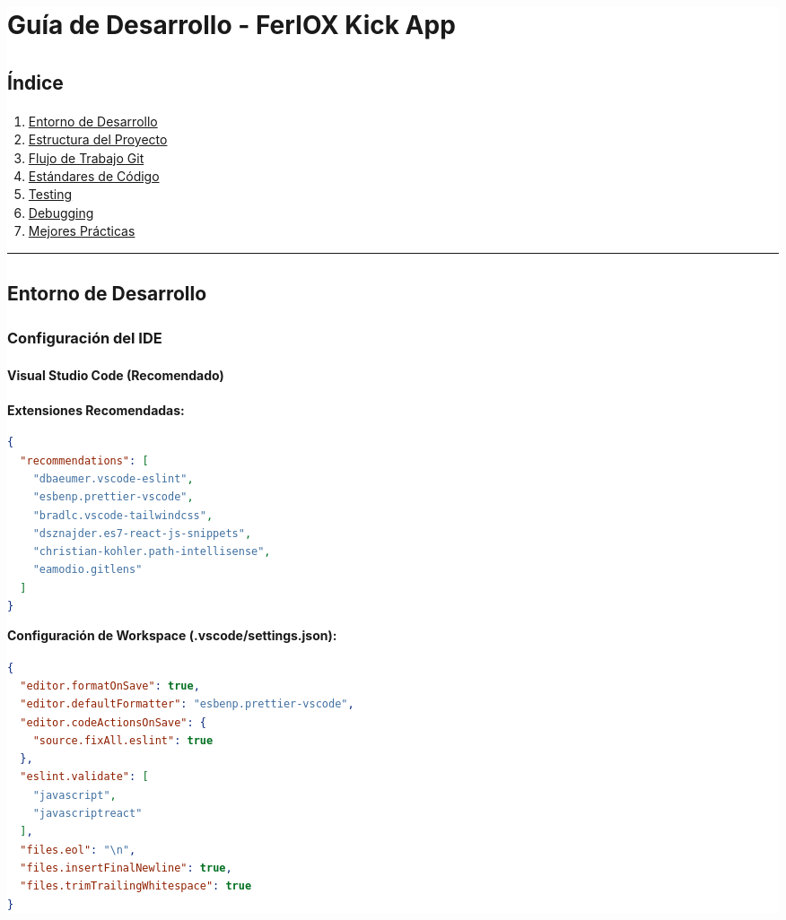 # Guía de Desarrollo - FerIOX Kick App

## Índice
1. [Entorno de Desarrollo](#entorno-de-desarrollo)
2. [Estructura del Proyecto](#estructura-del-proyecto)
3. [Flujo de Trabajo Git](#flujo-de-trabajo-git)
4. [Estándares de Código](#estándares-de-código)
5. [Testing](#testing)
6. [Debugging](#debugging)
7. [Mejores Prácticas](#mejores-prácticas)

---

## Entorno de Desarrollo

### Configuración del IDE

#### Visual Studio Code (Recomendado)

**Extensiones Recomendadas:**

```json
{
  "recommendations": [
    "dbaeumer.vscode-eslint",
    "esbenp.prettier-vscode",
    "bradlc.vscode-tailwindcss",
    "dsznajder.es7-react-js-snippets",
    "christian-kohler.path-intellisense",
    "eamodio.gitlens"
  ]
}
```

**Configuración de Workspace (.vscode/settings.json):**

```json
{
  "editor.formatOnSave": true,
  "editor.defaultFormatter": "esbenp.prettier-vscode",
  "editor.codeActionsOnSave": {
    "source.fixAll.eslint": true
  },
  "eslint.validate": [
    "javascript",
    "javascriptreact"
  ],
  "files.eol": "\n",
  "files.insertFinalNewline": true,
  "files.trimTrailingWhitespace": true
}
```
